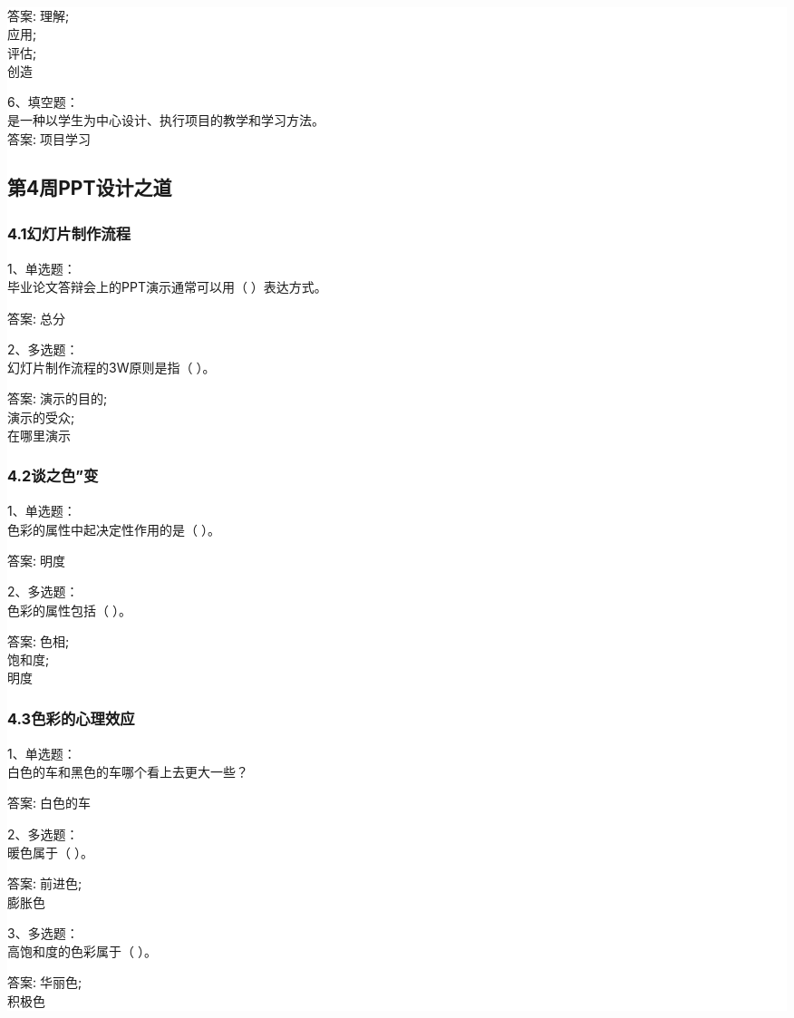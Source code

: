 答案: 理解;  
应用;  
评估;  
创造

6、填空题：  
是一种以学生为中心设计、执行项目的教学和学习方法。  
答案: 项目学习

## 第4周PPT设计之道

### 4.1幻灯片制作流程

1、单选题：  
毕业论文答辩会上的PPT演示通常可以用（ ）表达方式。

答案: 总分

2、多选题：  
幻灯片制作流程的3W原则是指（ ）。

答案: 演示的目的;  
演示的受众;  
在哪里演示

### 4.2谈之色”变

1、单选题：  
色彩的属性中起决定性作用的是（ ）。

答案: 明度

2、多选题：  
色彩的属性包括（ ）。

答案: 色相;  
饱和度;  
明度

### 4.3色彩的心理效应

1、单选题：  
白色的车和黑色的车哪个看上去更大一些？

答案: 白色的车

2、多选题：  
暖色属于（ ）。

答案: 前进色;  
膨胀色

3、多选题：  
高饱和度的色彩属于（ ）。

答案: 华丽色;  
积极色
